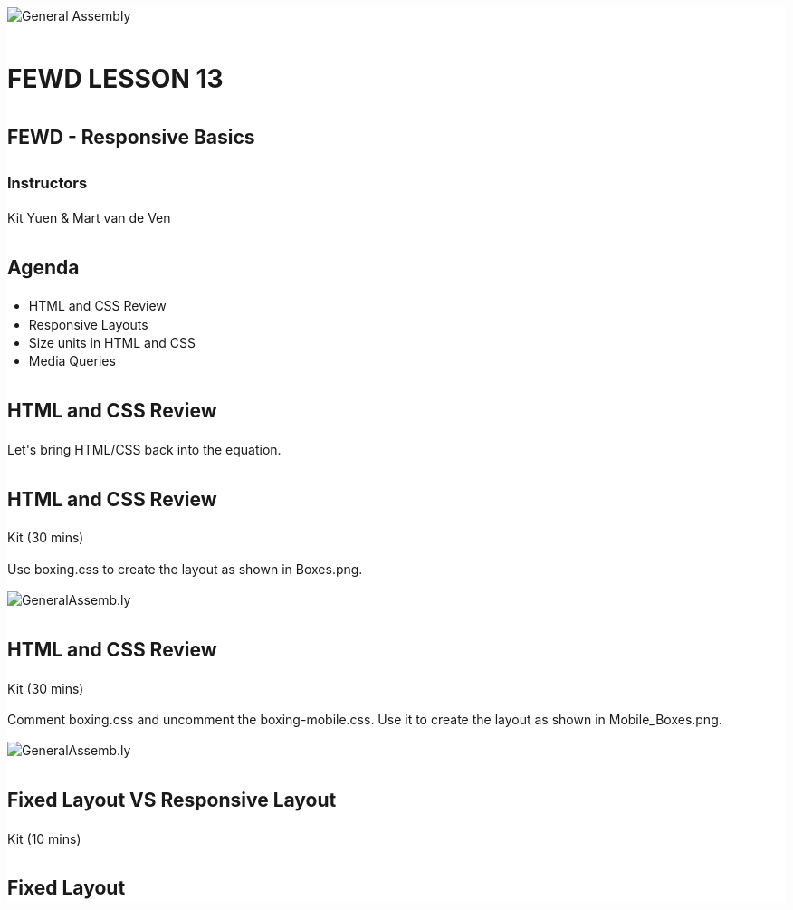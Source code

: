 ![General Assembly](../assets/images/ga.png)
# FEWD LESSON 13

## FEWD - Responsive Basics 

### Instructors
Kit Yuen & Mart van de Ven



## Agenda
<aside class="notes"></aside>

* HTML and CSS Review
* Responsive Layouts
* Size units in HTML and CSS
* Media Queries



## HTML and CSS Review
<aside class="notes"></aside>

Let's bring HTML/CSS back into the equation.



## HTML and CSS Review
<aside class="notes">Kit (30 mins)</aside>

Use boxing.css to create the layout as shown in Boxes.png.

![GeneralAssemb.ly](../assets/images/icons/exercise_icon_md.png)



## HTML and CSS Review
<aside class="notes">Kit (30 mins)</aside>

Comment boxing.css and uncomment the boxing-mobile.css. Use it to create the layout as shown in Mobile_Boxes.png.

![GeneralAssemb.ly](../assets/images/icons/exercise_icon_md.png)



## Fixed Layout VS Responsive Layout
<aside class="notes">Kit (10 mins)</aside>



## Fixed Layout
<aside class="notes"></aside>
